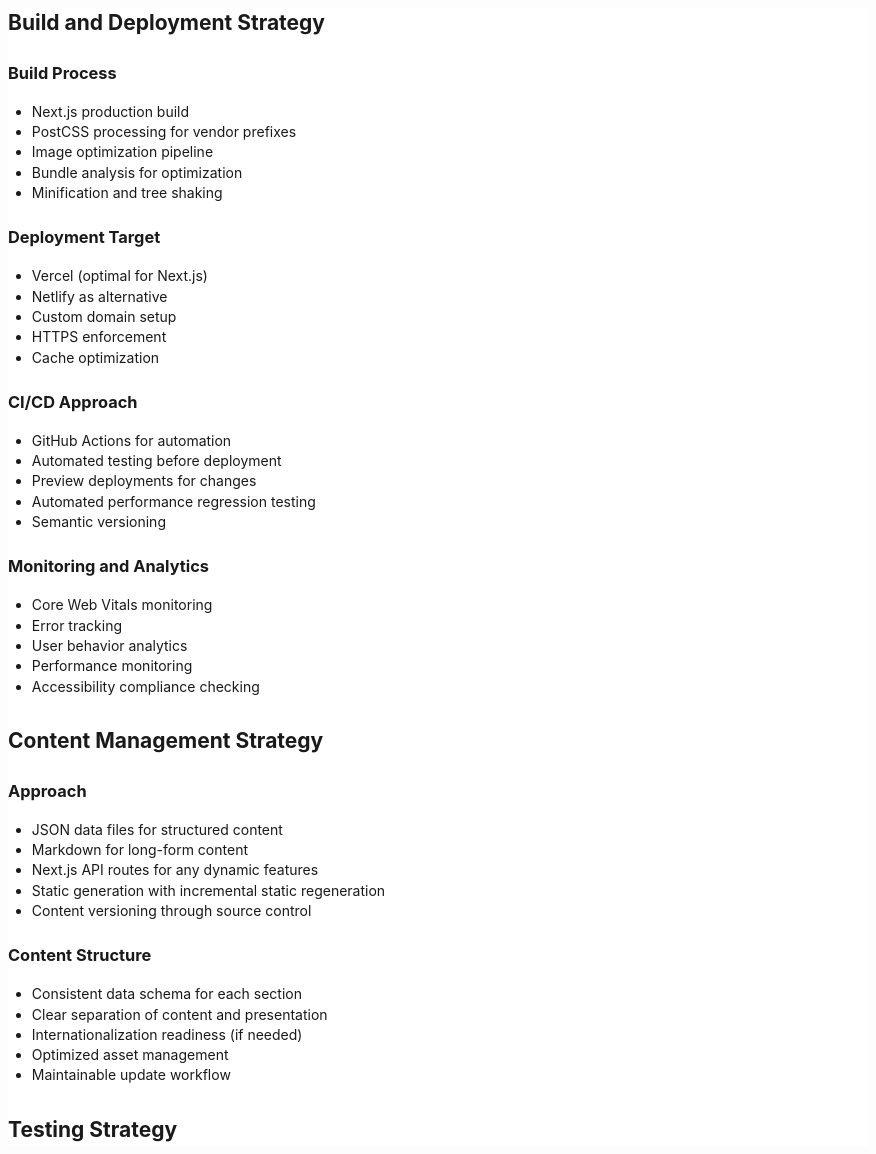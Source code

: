## Build and Deployment Strategy

### Build Process
- Next.js production build
- PostCSS processing for vendor prefixes
- Image optimization pipeline
- Bundle analysis for optimization
- Minification and tree shaking

### Deployment Target
- Vercel (optimal for Next.js)
- Netlify as alternative
- Custom domain setup
- HTTPS enforcement
- Cache optimization

### CI/CD Approach
- GitHub Actions for automation
- Automated testing before deployment
- Preview deployments for changes
- Automated performance regression testing
- Semantic versioning

### Monitoring and Analytics
- Core Web Vitals monitoring
- Error tracking
- User behavior analytics
- Performance monitoring
- Accessibility compliance checking

## Content Management Strategy

### Approach
- JSON data files for structured content
- Markdown for long-form content
- Next.js API routes for any dynamic features
- Static generation with incremental static regeneration
- Content versioning through source control

### Content Structure
- Consistent data schema for each section
- Clear separation of content and presentation
- Internationalization readiness (if needed)
- Optimized asset management
- Maintainable update workflow

## Testing Strategy
